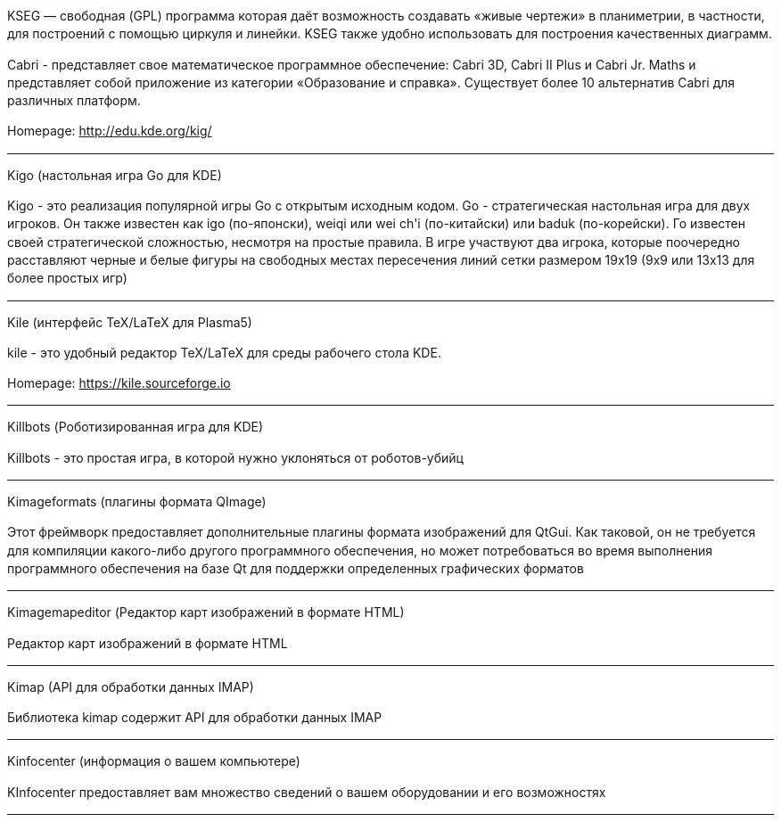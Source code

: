 KSEG — свободная (GPL) программа которая даёт возможность создавать «живые чертежи» в планиметрии, в частности, для построений с помощью циркуля и линейки. KSEG также удобно использовать для построения качественных диаграмм.

Cabri - представляет свое математическое программное обеспечение: Cabri 3D, Cabri II Plus и Cabri Jr. Maths и представляет собой приложение из категории «Образование и справка». Существует более 10 альтернатив Cabri для различных платформ.


Homepage: http://edu.kde.org/kig/

---

Kigo (настольная игра Go для KDE)

Kigo - это реализация популярной игры Go с открытым исходным кодом. Go - стратегическая настольная игра для двух игроков. Он также известен как igo (по-японски), weiqi или wei ch'i (по-китайски) или baduk (по-корейски). Го известен своей стратегической сложностью, несмотря на простые правила. В игре участвуют два игрока, которые поочередно расставляют черные и белые фигуры на свободных местах пересечения линий сетки размером 19х19 (9х9 или 13х13 для более простых игр)

---

Kile (интерфейс TeX/LaTeX для Plasma5)

kile - это удобный редактор TeX/LaTeX для среды рабочего стола KDE.

Homepage: https://kile.sourceforge.io

---

Killbots (Роботизированная игра для KDE)

Killbots - это простая игра, в которой нужно уклоняться от роботов-убийц

---

Kimageformats (плагины формата QImage)

Этот фреймворк предоставляет дополнительные плагины формата изображений для QtGui. Как таковой, он не требуется для компиляции какого-либо другого программного обеспечения, но может потребоваться во время выполнения программного обеспечения на базе Qt для поддержки определенных графических форматов

---

Kimagemapeditor (Редактор карт изображений в формате HTML)

Редактор карт изображений в формате HTML

---

Kimap (API для обработки данных IMAP)

Библиотека kimap содержит API для обработки данных IMAP

---

Kinfocenter (информация о вашем компьютере)

KInfocenter предоставляет вам множество сведений о вашем оборудовании и его возможностях

---